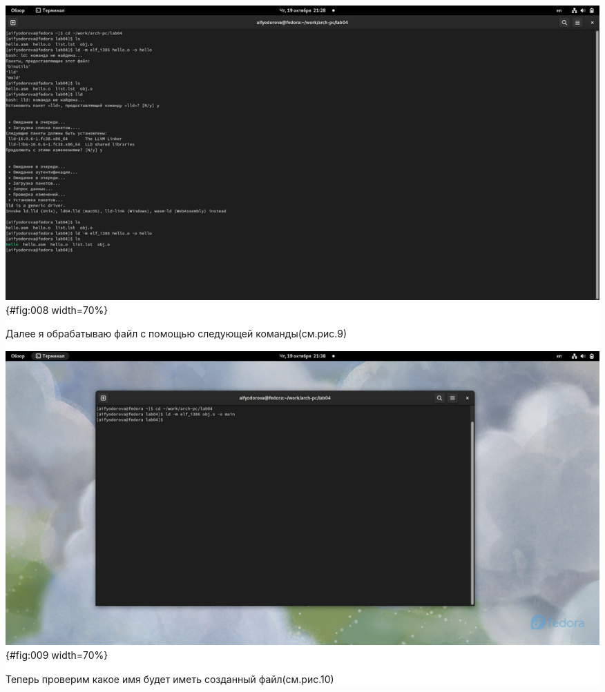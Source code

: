 ![Проверка создание файла hello](image/рис8.png){#fig:008 width=70%}

Далее я обрабатываю файл с помощью следующей команды(см.рис.9)

![Обработка файла и создание файла obj.o](image/рис9.png){#fig:009 width=70%}

Теперь проверим какое имя будет иметь созданный файл(см.рис.10)
